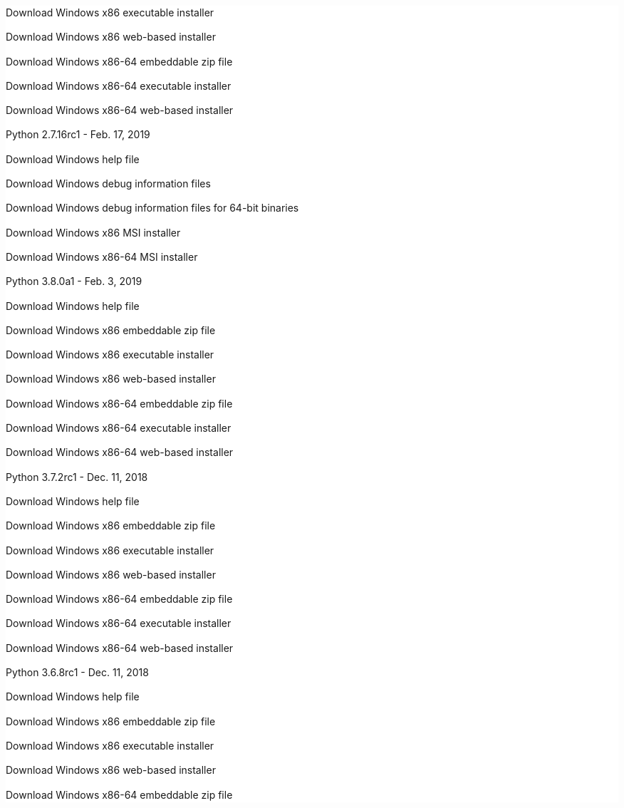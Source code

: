 Download Windows x86 executable installer

Download Windows x86 web-based installer

Download Windows x86-64 embeddable zip file

Download Windows x86-64 executable installer

Download Windows x86-64 web-based installer

Python 2.7.16rc1 - Feb. 17, 2019

Download Windows help file

Download Windows debug information files

Download Windows debug information files for 64-bit binaries

Download Windows x86 MSI installer

Download Windows x86-64 MSI installer

Python 3.8.0a1 - Feb. 3, 2019

Download Windows help file

Download Windows x86 embeddable zip file

Download Windows x86 executable installer

Download Windows x86 web-based installer

Download Windows x86-64 embeddable zip file

Download Windows x86-64 executable installer

Download Windows x86-64 web-based installer

Python 3.7.2rc1 - Dec. 11, 2018

Download Windows help file

Download Windows x86 embeddable zip file

Download Windows x86 executable installer

Download Windows x86 web-based installer

Download Windows x86-64 embeddable zip file

Download Windows x86-64 executable installer

Download Windows x86-64 web-based installer

Python 3.6.8rc1 - Dec. 11, 2018

Download Windows help file

Download Windows x86 embeddable zip file

Download Windows x86 executable installer

Download Windows x86 web-based installer

Download Windows x86-64 embeddable zip file
